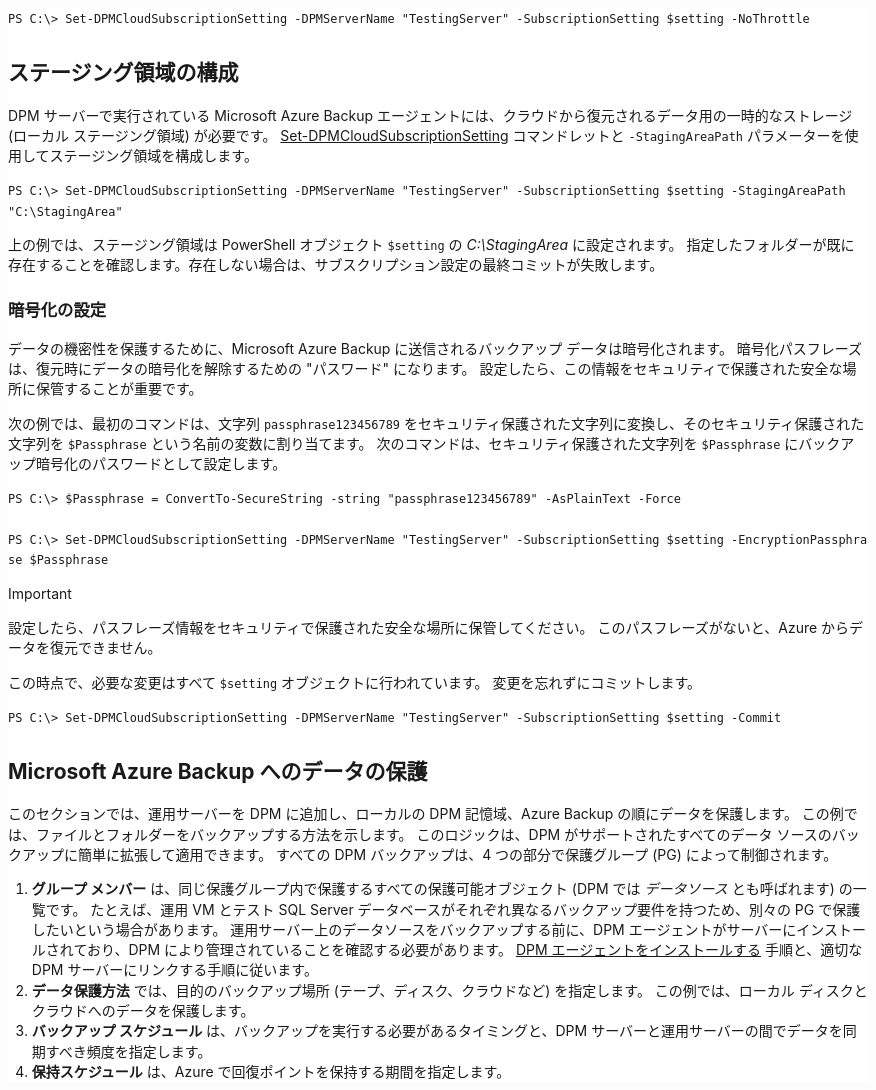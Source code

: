 ```
PS C:\> Set-DPMCloudSubscriptionSetting -DPMServerName "TestingServer" -SubscriptionSetting $setting -NoThrottle
```

## <a name="configuring-the-staging-area"></a>ステージング領域の構成
DPM サーバーで実行されている Microsoft Azure Backup エージェントには、クラウドから復元されるデータ用の一時的なストレージ (ローカル ステージング領域) が必要です。 [Set-DPMCloudSubscriptionSetting](https://technet.microsoft.com/library/jj612791) コマンドレットと ```-StagingAreaPath``` パラメーターを使用してステージング領域を構成します。

```
PS C:\> Set-DPMCloudSubscriptionSetting -DPMServerName "TestingServer" -SubscriptionSetting $setting -StagingAreaPath "C:\StagingArea"
```

上の例では、ステージング領域は PowerShell オブジェクト ```$setting``` の *C:\StagingArea* に設定されます。 指定したフォルダーが既に存在することを確認します。存在しない場合は、サブスクリプション設定の最終コミットが失敗します。

### <a name="encryption-settings"></a>暗号化の設定
データの機密性を保護するために、Microsoft Azure Backup に送信されるバックアップ データは暗号化されます。 暗号化パスフレーズは、復元時にデータの暗号化を解除するための "パスワード" になります。 設定したら、この情報をセキュリティで保護された安全な場所に保管することが重要です。

次の例では、最初のコマンドは、文字列 ```passphrase123456789``` をセキュリティ保護された文字列に変換し、そのセキュリティ保護された文字列を ```$Passphrase``` という名前の変数に割り当てます。 次のコマンドは、セキュリティ保護された文字列を ```$Passphrase``` にバックアップ暗号化のパスワードとして設定します。

```
PS C:\> $Passphrase = ConvertTo-SecureString -string "passphrase123456789" -AsPlainText -Force

PS C:\> Set-DPMCloudSubscriptionSetting -DPMServerName "TestingServer" -SubscriptionSetting $setting -EncryptionPassphrase $Passphrase
```

> [!IMPORTANT]
> 設定したら、パスフレーズ情報をセキュリティで保護された安全な場所に保管してください。 このパスフレーズがないと、Azure からデータを復元できません。
>
>

この時点で、必要な変更はすべて ```$setting``` オブジェクトに行われています。 変更を忘れずにコミットします。

```
PS C:\> Set-DPMCloudSubscriptionSetting -DPMServerName "TestingServer" -SubscriptionSetting $setting -Commit
```

## <a name="protect-data-to-azure-backup"></a>Microsoft Azure Backup へのデータの保護
このセクションでは、運用サーバーを DPM に追加し、ローカルの DPM 記憶域、Azure Backup の順にデータを保護します。 この例では、ファイルとフォルダーをバックアップする方法を示します。 このロジックは、DPM がサポートされたすべてのデータ ソースのバックアップに簡単に拡張して適用できます。 すべての DPM バックアップは、4 つの部分で保護グループ (PG) によって制御されます。

1. **グループ メンバー** は、同じ保護グループ内で保護するすべての保護可能オブジェクト (DPM では *データソース* とも呼ばれます) の一覧です。 たとえば、運用 VM とテスト SQL Server データベースがそれぞれ異なるバックアップ要件を持つため、別々の PG で保護したいという場合があります。 運用サーバー上のデータソースをバックアップする前に、DPM エージェントがサーバーにインストールされており、DPM により管理されていることを確認する必要があります。 [DPM エージェントをインストールする](https://technet.microsoft.com/library/bb870935.aspx) 手順と、適切な DPM サーバーにリンクする手順に従います。
2. **データ保護方法** では、目的のバックアップ場所 (テープ、ディスク、クラウドなど) を指定します。 この例では、ローカル ディスクとクラウドへのデータを保護します。
3. **バックアップ スケジュール** は、バックアップを実行する必要があるタイミングと、DPM サーバーと運用サーバーの間でデータを同期すべき頻度を指定します。
4. **保持スケジュール** は、Azure で回復ポイントを保持する期間を指定します。
